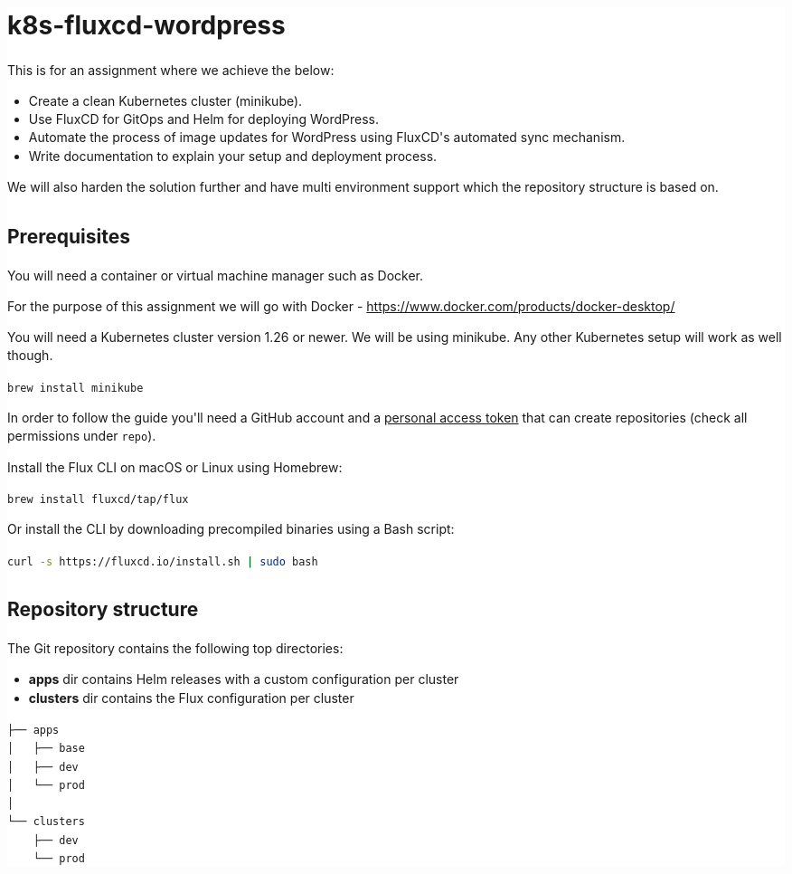 # k8s-fluxcd-wordpress

This is for an assignment where we achieve the below:

- Create a clean Kubernetes cluster (minikube).
- Use FluxCD for GitOps and Helm for deploying WordPress.
- Automate the process of image updates for WordPress using FluxCD's automated sync mechanism.
- Write documentation to explain your setup and deployment process.

We will also harden the solution further and have multi environment support which the repository structure is based on.


## Prerequisites

You will need a container or virtual machine manager such as Docker.

For the purpose of this assignment we will go with Docker - https://www.docker.com/products/docker-desktop/

You will need a Kubernetes cluster version 1.26 or newer.
We will be using minikube.
Any other Kubernetes setup will work as well though.

```sh
brew install minikube
```

In order to follow the guide you'll need a GitHub account and a
[personal access token](https://help.github.com/en/github/authenticating-to-github/creating-a-personal-access-token-for-the-command-line)
that can create repositories (check all permissions under `repo`).

Install the Flux CLI on macOS or Linux using Homebrew:

```sh
brew install fluxcd/tap/flux
```

Or install the CLI by downloading precompiled binaries using a Bash script:

```sh
curl -s https://fluxcd.io/install.sh | sudo bash
```

## Repository structure

The Git repository contains the following top directories:

- **apps** dir contains Helm releases with a custom configuration per cluster
- **clusters** dir contains the Flux configuration per cluster

```
├── apps
│   ├── base
│   ├── dev 
│   └── prod
│
└── clusters
    ├── dev
    └── prod
```
